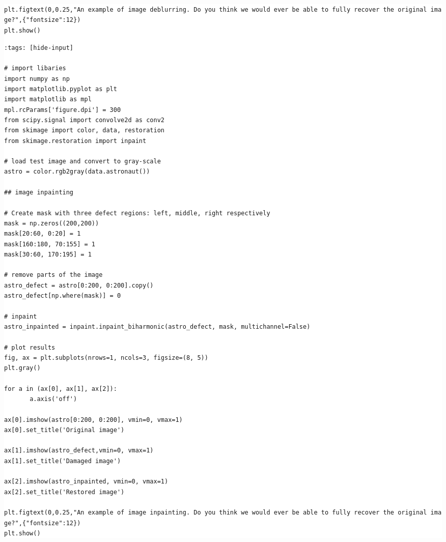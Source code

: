 ```{code-cell} ipython3
plt.figtext(0,0.25,"An example of image deblurring. Do you think we would ever be able to fully recover the original image?",{"fontsize":12})
plt.show()
```

```{code-cell} ipython3
:tags: [hide-input]

# import libaries
import numpy as np
import matplotlib.pyplot as plt
import matplotlib as mpl
mpl.rcParams['figure.dpi'] = 300
from scipy.signal import convolve2d as conv2
from skimage import color, data, restoration
from skimage.restoration import inpaint

# load test image and convert to gray-scale
astro = color.rgb2gray(data.astronaut())

## image inpainting

# Create mask with three defect regions: left, middle, right respectively
mask = np.zeros((200,200))
mask[20:60, 0:20] = 1
mask[160:180, 70:155] = 1
mask[30:60, 170:195] = 1

# remove parts of the image
astro_defect = astro[0:200, 0:200].copy()
astro_defect[np.where(mask)] = 0

# inpaint
astro_inpainted = inpaint.inpaint_biharmonic(astro_defect, mask, multichannel=False)

# plot results
fig, ax = plt.subplots(nrows=1, ncols=3, figsize=(8, 5))
plt.gray()

for a in (ax[0], ax[1], ax[2]):
       a.axis('off')

ax[0].imshow(astro[0:200, 0:200], vmin=0, vmax=1)
ax[0].set_title('Original image')

ax[1].imshow(astro_defect,vmin=0, vmax=1)
ax[1].set_title('Damaged image')

ax[2].imshow(astro_inpainted, vmin=0, vmax=1)
ax[2].set_title('Restored image')

plt.figtext(0,0.25,"An example of image inpainting. Do you think we would ever be able to fully recover the original image?",{"fontsize":12})
plt.show()
```
